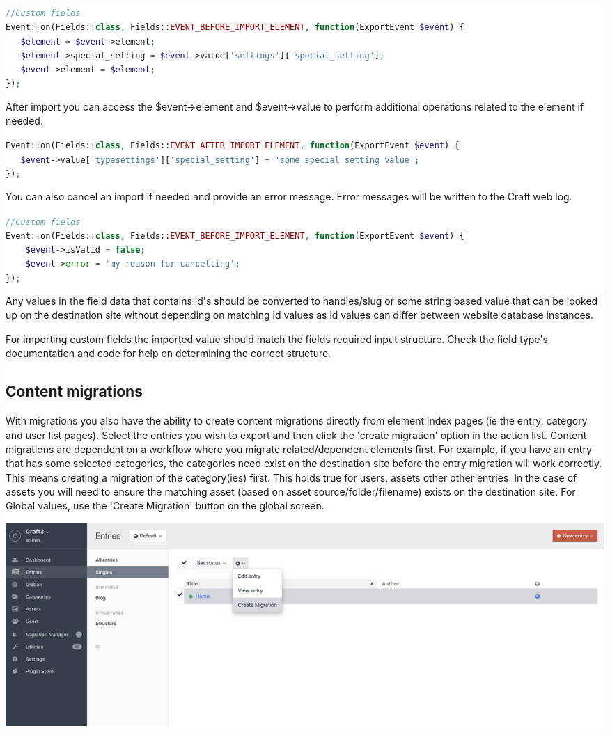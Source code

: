 ```php
//Custom fields
Event::on(Fields::class, Fields::EVENT_BEFORE_IMPORT_ELEMENT, function(ExportEvent $event) {
   $element = $event->element;
   $element->special_setting = $event->value['settings']['special_setting'];
   $event->element = $element;
});
```

After import you can access the $event->element and $event->value to perform additional operations related to the element if needed.

```php
Event::on(Fields::class, Fields::EVENT_AFTER_IMPORT_ELEMENT, function(ExportEvent $event) {
   $event->value['typesettings']['special_setting'] = 'some special setting value';
});
```

You can also cancel an import if needed and provide an error message. Error messages will be written to the Craft web log.

```php
//Custom fields
Event::on(Fields::class, Fields::EVENT_BEFORE_IMPORT_ELEMENT, function(ExportEvent $event) {
    $event->isValid = false;
    $event->error = 'my reason for cancelling';
});
```

Any values in the field data that contains id's should be converted to handles/slug or some string based value that can be looked up on the destination site without depending on matching id values as id values can differ between website database instances.

For importing custom fields the imported value should match the fields required input structure. Check the field type's documentation and code for help on determining the correct structure.

## Content migrations

With migrations you also have the ability to create content migrations directly from element index pages (ie the entry, category and user list pages). Select the entries you wish to export and then click the 'create migration' option in the action list. Content migrations are dependent on a workflow where you migrate related/dependent elements first. For example, if you have an entry that has some selected categories, the categories need exist on the destination site before the entry migration will work correctly. This means creating a migration of the category(ies) first. This holds true for users, assets other other entries. In the case of assets you will need to ensure the matching asset (based on asset source/folder/filename) exists on the destination site. For Global values, use the 'Create Migration' button on the global screen.

![Pending Migration](screenshots/content-migration.png)

